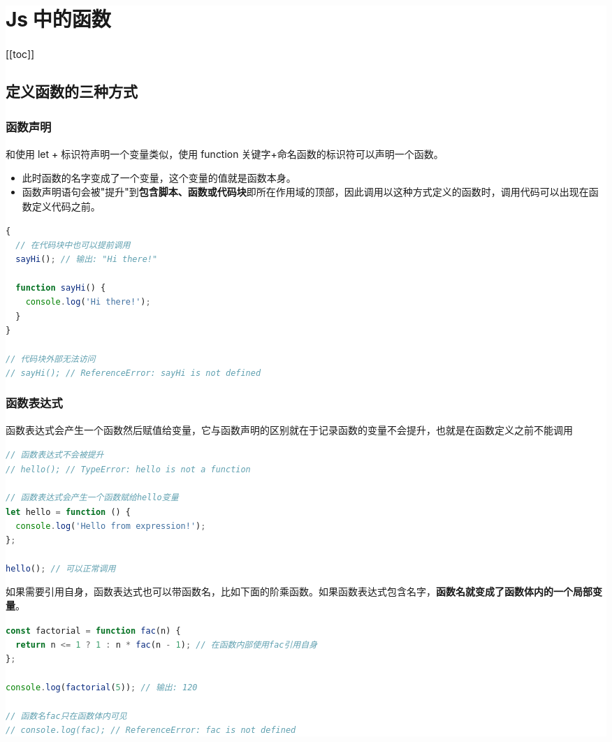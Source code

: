 # Js 中的函数

[[toc]]

## 定义函数的三种方式

### 函数声明

和使用 let + 标识符声明一个变量类似，使用 function 关键字+命名函数的标识符可以声明一个函数。

- 此时函数的名字变成了一个变量，这个变量的值就是函数本身。
- 函数声明语句会被"提升"到**包含脚本、函数或代码块**即所在作用域的顶部，因此调用以这种方式定义的函数时，调用代码可以出现在函数定义代码之前。

```js
{
  // 在代码块中也可以提前调用
  sayHi(); // 输出: "Hi there!"

  function sayHi() {
    console.log('Hi there!');
  }
}

// 代码块外部无法访问
// sayHi(); // ReferenceError: sayHi is not defined
```

### 函数表达式

函数表达式会产生一个函数然后赋值给变量，它与函数声明的区别就在于记录函数的变量不会提升，也就是在函数定义之前不能调用

```js
// 函数表达式不会被提升
// hello(); // TypeError: hello is not a function

// 函数表达式会产生一个函数赋给hello变量
let hello = function () {
  console.log('Hello from expression!');
};

hello(); // 可以正常调用
```

如果需要引用自身，函数表达式也可以带函数名，比如下面的阶乘函数。如果函数表达式包含名字，**函数名就变成了函数体内的一个局部变量**。

```js
const factorial = function fac(n) {
  return n <= 1 ? 1 : n * fac(n - 1); // 在函数内部使用fac引用自身
};

console.log(factorial(5)); // 输出: 120

// 函数名fac只在函数体内可见
// console.log(fac); // ReferenceError: fac is not defined
```
